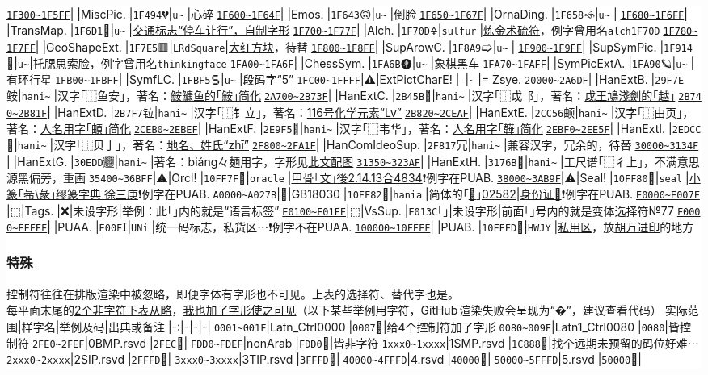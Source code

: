 [`1F300~1F5FF`](https://www.unicode.org/charts/PDF/U1F300.pdf)|	|MiscPic.		|`1F494`💔|`u~`	|心碎
[`1F600~1F64F`](https://www.unicode.org/charts/PDF/U1F600.pdf)|	|Emos.			|`1F643`🙃|`u~`	|倒脸
[`1F650~1F67F`](https://www.unicode.org/charts/PDF/U1F650.pdf)|	|OrnaDing.		|`1F658`🙘|`u~`	|
[`1F680~1F6FF`](https://www.unicode.org/charts/PDF/U1F680.pdf)|	|TransMap.		|`1F6D1`🛑|`u~`	|[交通标志“停车让行”，自制字形][zsye]
[`1F700~1F77F`](https://www.unicode.org/charts/PDF/U1F700.pdf)|	|Alch.			|`1F70D`🜍|`sulfur`	|[炼金术硫符](https://t.bilibili.com/643432649874997252 "螺旋炼金（王老菊译）")，例字曾用名`alch1F70D`
[`1F780~1F7FF`](https://www.unicode.org/charts/PDF/U1F780.pdf)|	|GeoShapeExt.		|`1F7E5`🟥|`LRdSquare`|[大红方块][zsye]，待替
[`1F800~1F8FF`](https://www.unicode.org/charts/PDF/U1F800.pdf)|	|SupArowC.		|`1F8A9`🢩|`u~`	|
[`1F900~1F9FF`](https://www.unicode.org/charts/PDF/U1F900.pdf)|	|SupSymPic.		|`1F914`🤔|`u~`|[托腮思索脸](https://t.bilibili.com/535676661985924113 "2021年06月13日Zsye发布")，例字曾用名`thinkingface`
[`1FA00~1FA6F`](https://www.unicode.org/charts/PDF/U1FA00.pdf)|	|ChessSym.		|`1FA6B`🩫|`u~`	|象棋黑车
[`1FA70~1FAFF`](https://www.unicode.org/charts/PDF/U1FA70.pdf)|	|SymPicExtA.		|`1FA90`🪐|`u~`	|有环行星
[`1FB00~1FBFF`](https://www.unicode.org/charts/PDF/U1FB00.pdf)|	|SymfLC.		|`1FBF5`🯵|`u~`	|段码字“5”
[`1FC00~1FFFF`](https://www.unicode.org/charts/PDF/U1FC00.pdf)|⚠|ExtPictCharE!		|`-`|`~`	|= Zsye.
[`20000~2A6DF`](https://www.unicode.org/charts/PDF/U20000.pdf)|	|HanExtB.		|`29F7E`𩽾|`hani~`	|汉字｢⿰鱼安｣，著名：[鮟鱇鱼的｢鮟｣简化][hmos]
[`2A700~2B73F`](https://www.unicode.org/charts/PDF/U2A700.pdf)|	|HanExtC.		|`2B45B`𫑛|`hani~`	|汉字｢⿰戉⻏｣，著名：[戉王鳩淺劍的｢越｣][hmos]
[`2B740~2B81F`](https://www.unicode.org/charts/PDF/U2B740.pdf)|	|HanExtD.		|`2B7F7`𫟷|`hani~`	|汉字｢⿰钅立｣，著名：[116号化学元素“Lv”][hmos]
[`2B820~2CEAF`](https://www.unicode.org/charts/PDF/U2B820.pdf)|	|HanExtE.		|`2CC56`𬱖|`hani~`	|汉字｢⿰由页｣，著名：[人名用字｢頔｣简化][hmos]
[`2CEB0~2EBEF`](https://www.unicode.org/charts/PDF/U2CEB0.pdf)|	|HanExtF.		|`2E9F5`𮧵|`hani~`	|汉字｢⿰韦华｣，著名：[人名用字｢韡｣简化][hmos]
[`2EBF0~2EE5F`](https://www.unicode.org/charts/PDF/U2EBF0.pdf)|	|HanExtI.		|`2EDCC`𮷌|`hani~`	|汉字｢⿰贝亅｣，著名：[地名、姓氏“zhī”][gb22]
[`2F800~2FA1F`](https://www.unicode.org/charts/PDF/U2F800.pdf)|	|HanComIdeoSup.		|`2F817`冗|`hani~`	|兼容汉字，冗余的，待替
[`30000~3134F`](https://www.unicode.org/charts/PDF/U30000.pdf)|	|HanExtG.		|`30EDD`𰻝|`hani~`	|著名：biáng々麺用字，字形见[此文配图][hmos]
[`31350~323AF`](https://www.unicode.org/charts/PDF/U31350.pdf)|	|HanExtH.		|`3176B`𱝫|`hani~`	|工尺谱｢⿰彳上｣，不满意思源黑偏旁，重画
`35400~36BFF`|⚠|Orcl!			|`10FF7F`􏽿|`oracle`	|[甲骨｢文｣後2.14.13合4834][futu]❗例字在PUAB.
[`38000~3AB9F`](https://www.unicode.org/charts/PDF/U38000.pdf)|⚠|Seal!			|`10FF80`􏾀|`seal`	|[小篆｢㣇\彖｣缪篆字典 徐三庚][futu]❗例字在PUAB.
`A0000~A027B`|🛑|GB18030		|`10FF82`􏾂|`hania`	|简体的｢[𪀋](https://zi.tools/zi/𪀋 "字統网")｣[02582](https://hc.jsecs.org/irg/ws2021/app/?id=02582 "02582｜⿹&P4-05;甲｜WS2021v6.0")\|[身份证][pic][🖻](https://github.com/MY1L/Unicode/assets/58043328/669faf5b-cad1-40b2-aa4c-4deeb823d9c5 "求个字，鸟甲怎么打？")❗例字在PUAB.
[`E0000~E007F`](https://www.unicode.org/charts/PDF/UE0000.pdf)|⬚|Tags.			|❌|未设字形|举例：此｢󠀁｣内的就是“语言标签”
[`E0100~E01EF`](https://www.unicode.org/charts/PDF/UE0100.pdf)|⬚|VsSup.			|`E013C`｢󠄼｣|未设字形|前面｢｣号内的就是变体选择符№77
[`F0000~FFFFF`](https://www.unicode.org/charts/PDF/UF0000.pdf)|	|PUAA.			|`E00F`|`UNi`		|统一码标志，私货区⋯❗例字不在PUAA.
[`100000~10FFFF`](https://www.unicode.org/charts/PDF/U100000.pdf)|	|PUAB.		|`10FFFD`􏿽|`HWJY`	|[私用区][futu]，放[胡万进印](https://t.bilibili.com/507643109798038510)的地方

### 特殊
控制符往往在排版渲染中被忽略，即便字体有字形也不可见。上表的选择符、替代字也是。\
每平面末尾的[2个非字符下表从略][v815]，[我也加了字形使之可见](https://t.bilibili.com/808178636233375814)（以下某些举例用字符，GitHub 渲染失败会呈现为“�”，建议查看代码）
实际范围|样字名|举例及码|出典或备注
|-:|-|-|-|
  `0001~001F`|Latn_Ctrl0000	|`0007`|给4个控制符加了字形
  `0080~009F`|Latn1_Ctrl0080	|`0080`|皆控制符
  `2FE0~2FEF`|0BMP.rsvd		|`2FEC`⿬|
  `FDD0~FDEF`|nonArab		|`FDD0`﷐|皆非字符
`1xxx0~1xxxx`|1SMP.rsvd		|`1C888`𜢈|找个远期未预留的码位好难⋯
`2xxx0~2xxxx`|2SIP.rsvd		|`2FFFD`𯿽|
`3xxx0~3xxxx`|3TIP.rsvd		|`3FFFD`𿿽|
`40000~4FFFD`|4.rsvd		|`40000`񀀀|
`50000~5FFFD`|5.rsvd		|`50000`񐀀|

[Cher]: https://www.bilibili.com/read/cv7803547 "切罗基文"
[ktxx]: https://www.bilibili.com/read/cv9204898 "契丹西夏"
[futu]: https://www.bilibili.com/read/cv11030010 "未来考据"
[hmos]: https://www.bilibili.com/read/cv11653743 "鸿蒙优缺"
[zsye]: https://www.bilibili.com/read/cv11706229 "尺规彩绘"
[runr]: https://www.bilibili.com/read/cv12887381 "尺规如尼"
[next]: https://www.bilibili.com/read/cv22807456 "超统一码"
[gb22]: https://www.bilibili.com/read/cv23078044 "第十平面"
[temp]: https://www.bilibili.com/read/cv24114209 "典迹权暂"
[UcB2]: https://github.com/MY1L/Unicode/tree/main/Blocks#双标 "Blocks#双标"
[ISO 15924]: https://github.com/MY1L/Unicode/tree/main/abbr "abbr"
[Yi]: https://github.com/MY1L/Unicode/discussions/6
[pic]: https://github.com/MY1L/Unicode/issues/12 "🖻"
[Uc14]: https://t.bilibili.com/569546516387998411 "B站动态：7.x版(统一码14)更新"
[v815]: https://t.bilibili.com/857896296924577829 "B站动态：8.15版更新"